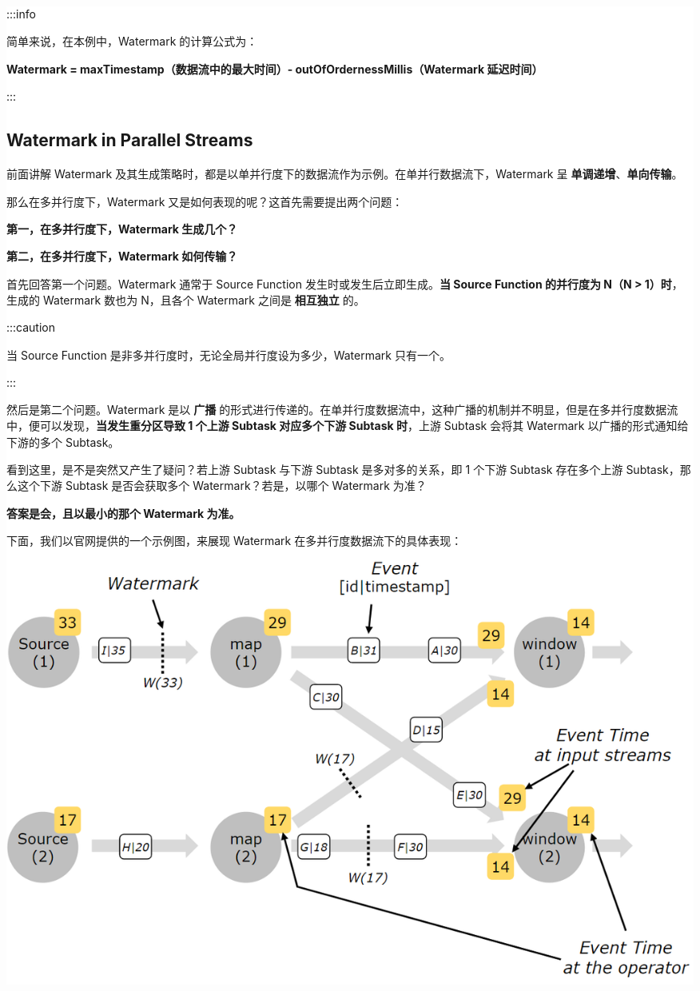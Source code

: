 :::info

简单来说，在本例中，Watermark 的计算公式为：

**Watermark = maxTimestamp（数据流中的最大时间）- outOfOrdernessMillis（Watermark 延迟时间）**

:::

## Watermark in Parallel Streams

前面讲解 Watermark 及其生成策略时，都是以单并行度下的数据流作为示例。在单并行数据流下，Watermark 呈 **单调递增**、**单向传输**。

那么在多并行度下，Watermark 又是如何表现的呢？这首先需要提出两个问题：<br />

**第一，在多并行度下，Watermark 生成几个？**

**第二，在多并行度下，Watermark 如何传输？**

首先回答第一个问题。Watermark 通常于 Source Function 发生时或发生后立即生成。**当 Source Function 的并行度为 N（N > 1）时**，生成的 Watermark 数也为 N，且各个 Watermark 之间是 **相互独立** 的。

:::caution

当 Source Function 是非多并行度时，无论全局并行度设为多少，Watermark 只有一个。

:::

然后是第二个问题。Watermark 是以 **广播** 的形式进行传递的。在单并行度数据流中，这种广播的机制并不明显，但是在多并行度数据流中，便可以发现，**当发生重分区导致 1 个上游 Subtask 对应多个下游 Subtask 时**，上游 Subtask 会将其 Watermark 以广播的形式通知给下游的多个 Subtask。

看到这里，是不是突然又产生了疑问？若上游 Subtask 与下游 Subtask 是多对多的关系，即 1 个下游 Subtask 存在多个上游 Subtask，那么这个下游 Subtask 是否会获取多个 Watermark？若是，以哪个 Watermark 为准？<br />

**答案是会，且以最小的那个 Watermark 为准。**

下面，我们以官网提供的一个示例图，来展现 Watermark 在多并行度数据流下的具体表现： 

![](image/parallel-stream.png)
